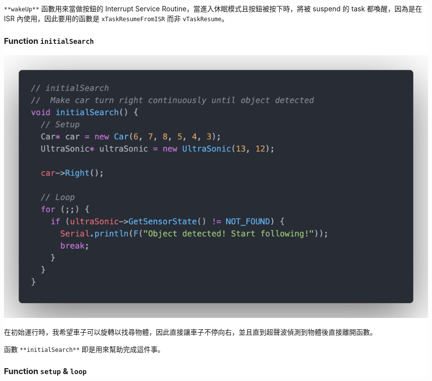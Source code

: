 
`**wakeUp**` 函數用來當做按鈕的 Interrupt Service Routine，當進入休眠模式且按鈕被按下時，將被 suspend 的 task 都喚醒，因為是在 ISR 內使用，因此要用的函數是 `xTaskResumeFromISR` 而非 `vTaskResume`。

### Function `initialSearch`

![assets/code-11.png](assets/code-11.png)

在初始運行時，我希望車子可以旋轉以找尋物體，因此直接讓車子不停向右，並且直到超聲波偵測到物體後直接離開函數。

函數 `**initialSearch**` 即是用來幫助完成這件事。

### Function `setup` & `loop`
